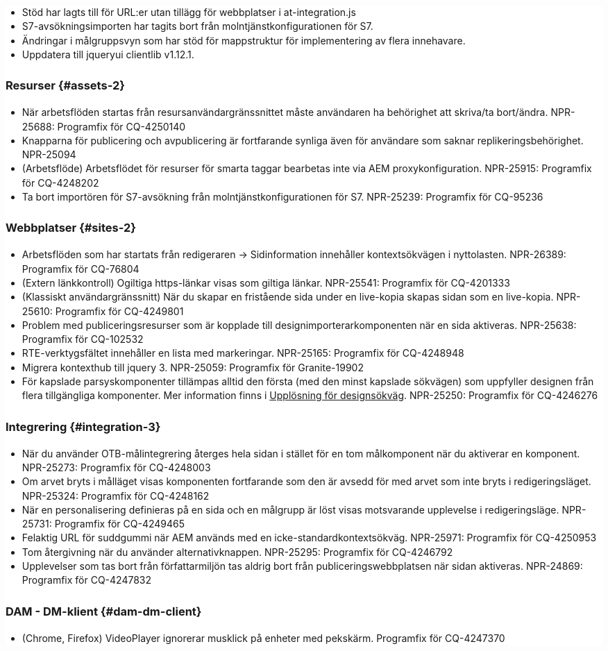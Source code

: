 * Stöd har lagts till för URL:er utan tillägg för webbplatser i at-integration.js
* S7-avsökningsimporten har tagits bort från molntjänstkonfigurationen för S7.
* Ändringar i målgruppsvyn som har stöd för mappstruktur för implementering av flera innehavare.
* Uppdatera till jqueryui   clientlib v1.12.1.

### Resurser {#assets-2}

* När arbetsflöden startas från resursanvändargränssnittet måste användaren ha behörighet att skriva/ta bort/ändra. NPR-25688: Programfix för CQ-4250140
* Knapparna för publicering och avpublicering är fortfarande synliga även för användare som saknar replikeringsbehörighet. NPR-25094
* (Arbetsflöde) Arbetsflödet för resurser för smarta taggar bearbetas inte via AEM proxykonfiguration. NPR-25915: Programfix för CQ-4248202
* Ta bort importören för S7-avsökning från molntjänstkonfigurationen för S7. NPR-25239: Programfix för CQ-95236

### Webbplatser {#sites-2}

* Arbetsflöden som har startats från redigeraren -> Sidinformation innehåller kontextsökvägen i nyttolasten. NPR-26389: Programfix för CQ-76804
* (Extern länkkontroll) Ogiltiga https-länkar visas som giltiga länkar. NPR-25541: Programfix för CQ-4201333
* (Klassiskt användargränssnitt) När du skapar en fristående sida under en live-kopia skapas sidan som en live-kopia. NPR-25610: Programfix för CQ-4249801
* Problem med publiceringsresurser som är kopplade till designimporterarkomponenten när en sida aktiveras. NPR-25638: Programfix för CQ-102532
* RTE-verktygsfältet innehåller en lista med markeringar. NPR-25165: Programfix för CQ-4248948
* Migrera kontexthub till jquery 3. NPR-25059: Programfix för Granite-19902
* För kapslade parsyskomponenter tillämpas alltid den första (med den minst kapslade sökvägen) som uppfyller designen från flera tillgängliga komponenter. Mer information finns i [Upplösning för designsökväg](https://helpx.adobe.com/experience-manager/6-3/sites/developing/using/page-templates-static.html). NPR-25250: Programfix för CQ-4246276

### Integrering {#integration-3}

* När du använder OTB-målintegrering återges hela sidan i stället för en tom målkomponent när du aktiverar en komponent. NPR-25273: Programfix för CQ-4248003
* Om arvet bryts i målläget visas komponenten fortfarande som den är avsedd för med arvet som inte bryts i redigeringsläget. NPR-25324: Programfix för CQ-4248162
* När en personalisering definieras på en sida och en målgrupp är löst visas motsvarande upplevelse i redigeringsläge. NPR-25731: Programfix för CQ-4249465
* Felaktig URL för suddgummi när AEM används med en icke-standardkontextsökväg. NPR-25971: Programfix för CQ-4250953
* Tom återgivning när du använder alternativknappen. NPR-25295: Programfix för CQ-4246792
* Upplevelser som tas bort från författarmiljön tas aldrig bort från publiceringswebbplatsen när sidan aktiveras. NPR-24869: Programfix för CQ-4247832

### DAM - DM-klient {#dam-dm-client}

* (Chrome, Firefox) VideoPlayer ignorerar musklick på enheter med pekskärm. Programfix för CQ-4247370
